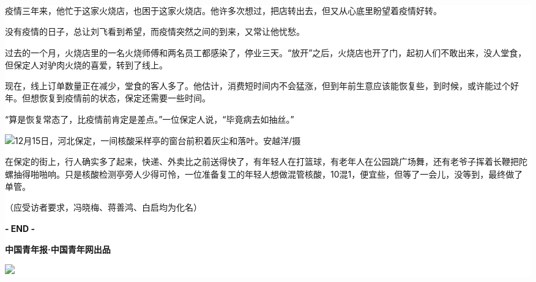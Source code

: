 疫情三年来，他忙于这家火烧店，也困于这家火烧店。他许多次想过，把店转出去，但又从心底里盼望着疫情好转。

没有疫情的日子，总让刘飞看到希望，而疫情突然之间的到来，又常让他忧愁。

过去的一个月，火烧店里的一名火烧师傅和两名员工都感染了，停业三天。“放开”之后，火烧店也开了门，起初人们不敢出来，没人堂食，但保定人对驴肉火烧的喜爱，转到了线上。

现在，线上订单数量正在减少，堂食的客人多了。他估计，消费短时间内不会猛涨，但到年前生意应该能恢复些，到时候，或许能过个好年。但想恢复到疫情前的状态，保定还需要一些时间。

“算是恢复常态了，比疫情前肯定是差点。”一位保定人说，“毕竟病去如抽丝。”

![](https://images.weserv.nl/?url=https%3A//mmbiz.qpic.cn/mmbiz_jpg/qNPg7BB4Jgibia78R1pzMcic7ZvDK79nh96Rgib6ic7sQMfRChXUSQlafNJ0ybxXIBwwO8GvRvywFcx5nCKsj4OGkew/640%3Fwx_fmt%3Djpeg)12月15日，河北保定，一间核酸采样亭的窗台前积着灰尘和落叶。安越洋/摄

在保定的街上，行人确实多了起来，快递、外卖比之前送得快了，有年轻人在打篮球，有老年人在公园跳广场舞，还有老爷子挥着长鞭把陀螺抽得啪啪响。只是核酸检测亭旁人少得可怜，一位准备复工的年轻人想做混管核酸，10混1，便宜些，但等了一会儿，没等到，最终做了单管。

（应受访者要求，冯晓梅、蒋善鸿、白启均为化名）

**\- END -**

******中国青年报·中国青年网出品******

![](https://images.weserv.nl/?url=https%3A//mmbiz.qpic.cn/mmbiz_gif/qNPg7BB4JgibJiaLloOB0VuookiamOmDKSpZnuuYlic5yK61Aeicib7Vc7oEtyCfgvHb1ZTDmAzmGtJZUCcApJRXr5xw/640%3Fwx_fmt%3Dgif%26wxfrom%3D5%26wx_lazy%3D1)

